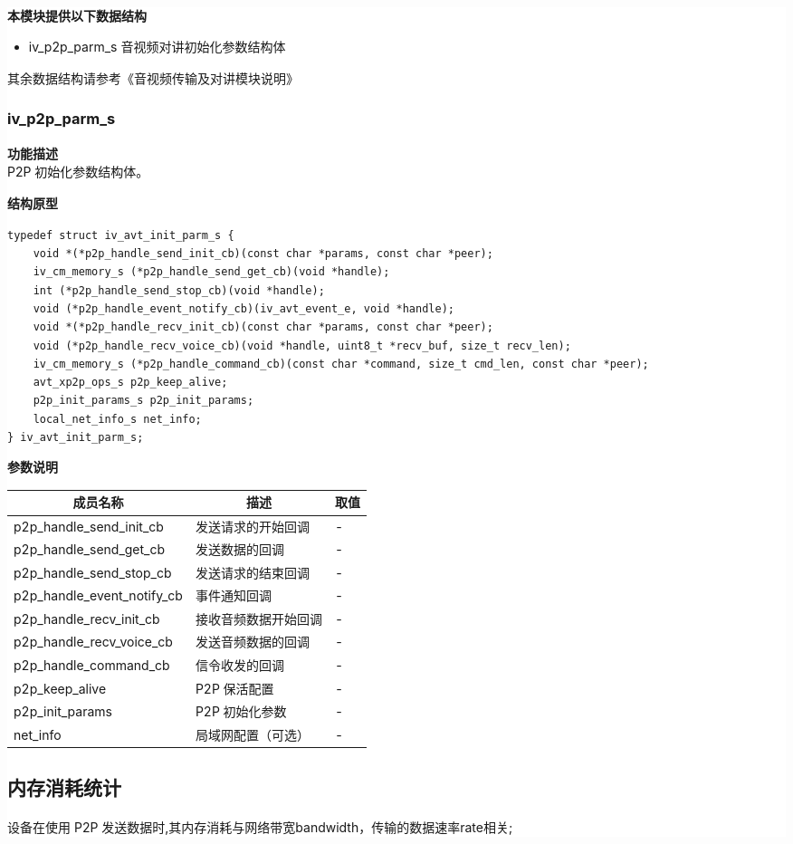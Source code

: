 **本模块提供以下数据结构**  

- iv_p2p_parm_s 音视频对讲初始化参数结构体

其余数据结构请参考《音视频传输及对讲模块说明》

### iv_p2p_parm_s

**功能描述**  
P2P 初始化参数结构体。

**结构原型**  

```
typedef struct iv_avt_init_parm_s {
    void *(*p2p_handle_send_init_cb)(const char *params, const char *peer);
    iv_cm_memory_s (*p2p_handle_send_get_cb)(void *handle);
    int (*p2p_handle_send_stop_cb)(void *handle);
    void (*p2p_handle_event_notify_cb)(iv_avt_event_e, void *handle);
    void *(*p2p_handle_recv_init_cb)(const char *params, const char *peer);
    void (*p2p_handle_recv_voice_cb)(void *handle, uint8_t *recv_buf, size_t recv_len);
    iv_cm_memory_s (*p2p_handle_command_cb)(const char *command, size_t cmd_len, const char *peer);
    avt_xp2p_ops_s p2p_keep_alive;
    p2p_init_params_s p2p_init_params;
    local_net_info_s net_info;
} iv_avt_init_parm_s;
```

**参数说明**  

| 成员名称                   | 描述                 | 取值 |
| -------------------------- | -------------------- | ---- |
| p2p_handle_send_init_cb    | 发送请求的开始回调   | -    |
| p2p_handle_send_get_cb     | 发送数据的回调       | -    |
| p2p_handle_send_stop_cb    | 发送请求的结束回调   | -    |
| p2p_handle_event_notify_cb | 事件通知回调         | -    |
| p2p_handle_recv_init_cb    | 接收音频数据开始回调 | -    |
| p2p_handle_recv_voice_cb   | 发送音频数据的回调   | -    |
| p2p_handle_command_cb      | 信令收发的回调       | -    |
| p2p_keep_alive             | P2P 保活配置         | -    |
| p2p_init_params            | P2P 初始化参数       | -    |
| net_info                   | 局域网配置（可选）   | -    |


## 内存消耗统计

设备在使用 P2P 发送数据时,其内存消耗与网络带宽bandwidth，传输的数据速率rate相关;
